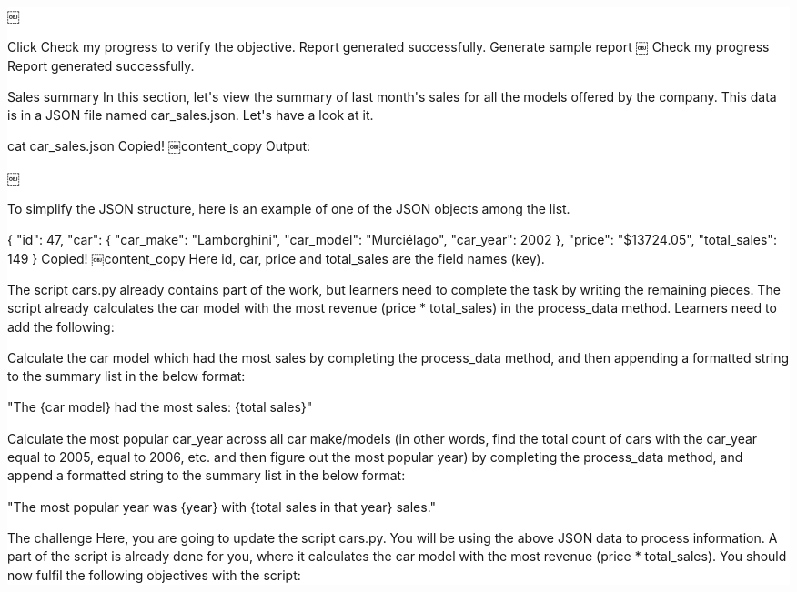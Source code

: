 ￼

Click Check my progress to verify the objective.
Report generated successfully.
Generate sample report
￼
Check my progress
Report generated successfully.

Sales summary
In this section, let's view the summary of last month's sales for all the models offered by the company. This data is in a JSON file named car_sales.json. Let's have a look at it.

cat car_sales.json
Copied!
￼content_copy
Output:

￼

To simplify the JSON structure, here is an example of one of the JSON objects among the list.

{
        "id": 47,
        "car": {
                "car_make": "Lamborghini",
                "car_model": "Murciélago",
                "car_year": 2002
        },
        "price": "$13724.05",
        "total_sales": 149
}
Copied!
￼content_copy
Here id, car, price and total_sales are the field names (key).

The script cars.py already contains part of the work, but learners need to complete the task by writing the remaining pieces. The script already calculates the car model with the most revenue (price * total_sales) in the process_data method. Learners need to add the following:

Calculate the car model which had the most sales by completing the process_data method, and then appending a formatted string to the summary list in the below format:

"The {car model} had the most sales: {total sales}"

Calculate the most popular car_year across all car make/models (in other words, find the total count of cars with the car_year equal to 2005, equal to 2006, etc. and then figure out the most popular year) by completing the process_data method, and append a formatted string to the summary list in the below format:

"The most popular year was {year} with {total sales in that year} sales."

The challenge
Here, you are going to update the script cars.py. You will be using the above JSON data to process information. A part of the script is already done for you, where it calculates the car model with the most revenue (price * total_sales). You should now fulfil the following objectives with the script:
